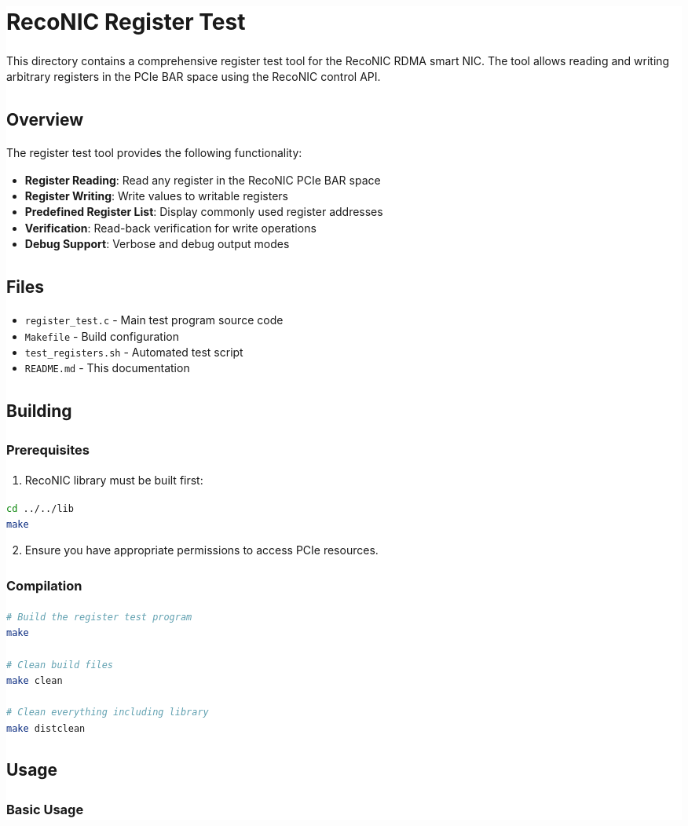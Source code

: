# RecoNIC Register Test

This directory contains a comprehensive register test tool for the RecoNIC RDMA smart NIC. The tool allows reading and writing arbitrary registers in the PCIe BAR space using the RecoNIC control API.

## Overview

The register test tool provides the following functionality:

- **Register Reading**: Read any register in the RecoNIC PCIe BAR space
- **Register Writing**: Write values to writable registers
- **Predefined Register List**: Display commonly used register addresses
- **Verification**: Read-back verification for write operations
- **Debug Support**: Verbose and debug output modes

## Files

- `register_test.c` - Main test program source code
- `Makefile` - Build configuration
- `test_registers.sh` - Automated test script
- `README.md` - This documentation

## Building

### Prerequisites

1. RecoNIC library must be built first:
```bash
cd ../../lib
make
```

2. Ensure you have appropriate permissions to access PCIe resources.

### Compilation

```bash
# Build the register test program
make

# Clean build files
make clean

# Clean everything including library
make distclean
```

## Usage

### Basic Usage

